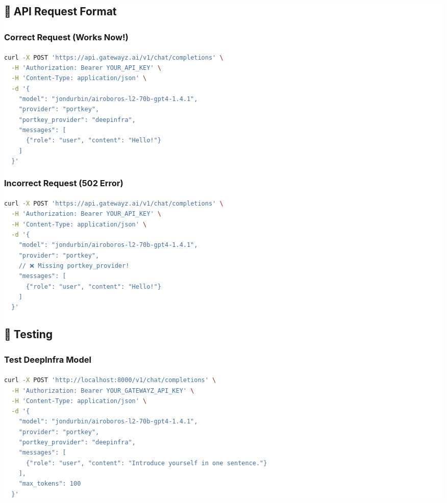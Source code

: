 ## 📝 API Request Format

### Correct Request (Works Now!)

```bash
curl -X POST 'https://api.gatewayz.ai/v1/chat/completions' \
  -H 'Authorization: Bearer YOUR_API_KEY' \
  -H 'Content-Type: application/json' \
  -d '{
    "model": "jondurbin/airoboros-l2-70b-gpt4-1.4.1",
    "provider": "portkey",
    "portkey_provider": "deepinfra",
    "messages": [
      {"role": "user", "content": "Hello!"}
    ]
  }'
```

### Incorrect Request (502 Error)

```bash
curl -X POST 'https://api.gatewayz.ai/v1/chat/completions' \
  -H 'Authorization: Bearer YOUR_API_KEY' \
  -H 'Content-Type: application/json' \
  -d '{
    "model": "jondurbin/airoboros-l2-70b-gpt4-1.4.1",
    "provider": "portkey",
    // ❌ Missing portkey_provider!
    "messages": [
      {"role": "user", "content": "Hello!"}
    ]
  }'
```

## 🧪 Testing

### Test DeepInfra Model

```bash
curl -X POST 'http://localhost:8000/v1/chat/completions' \
  -H 'Authorization: Bearer YOUR_GATEWAYZ_API_KEY' \
  -H 'Content-Type: application/json' \
  -d '{
    "model": "jondurbin/airoboros-l2-70b-gpt4-1.4.1",
    "provider": "portkey",
    "portkey_provider": "deepinfra",
    "messages": [
      {"role": "user", "content": "Introduce yourself in one sentence."}
    ],
    "max_tokens": 100
  }'
```
